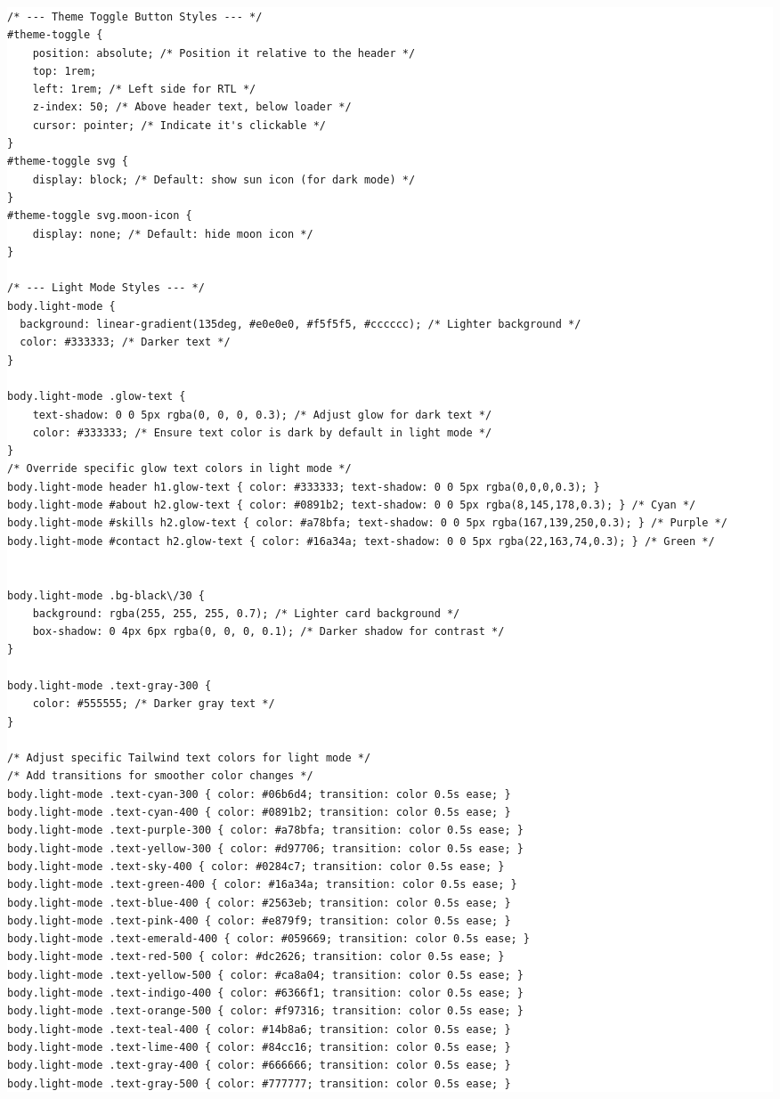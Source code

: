     /* --- Theme Toggle Button Styles --- */
    #theme-toggle {
        position: absolute; /* Position it relative to the header */
        top: 1rem;
        left: 1rem; /* Left side for RTL */
        z-index: 50; /* Above header text, below loader */
        cursor: pointer; /* Indicate it's clickable */
    }
    #theme-toggle svg {
        display: block; /* Default: show sun icon (for dark mode) */
    }
    #theme-toggle svg.moon-icon {
        display: none; /* Default: hide moon icon */
    }

    /* --- Light Mode Styles --- */
    body.light-mode {
      background: linear-gradient(135deg, #e0e0e0, #f5f5f5, #cccccc); /* Lighter background */
      color: #333333; /* Darker text */
    }

    body.light-mode .glow-text {
        text-shadow: 0 0 5px rgba(0, 0, 0, 0.3); /* Adjust glow for dark text */
        color: #333333; /* Ensure text color is dark by default in light mode */
    }
    /* Override specific glow text colors in light mode */
    body.light-mode header h1.glow-text { color: #333333; text-shadow: 0 0 5px rgba(0,0,0,0.3); }
    body.light-mode #about h2.glow-text { color: #0891b2; text-shadow: 0 0 5px rgba(8,145,178,0.3); } /* Cyan */
    body.light-mode #skills h2.glow-text { color: #a78bfa; text-shadow: 0 0 5px rgba(167,139,250,0.3); } /* Purple */
    body.light-mode #contact h2.glow-text { color: #16a34a; text-shadow: 0 0 5px rgba(22,163,74,0.3); } /* Green */


    body.light-mode .bg-black\/30 {
        background: rgba(255, 255, 255, 0.7); /* Lighter card background */
        box-shadow: 0 4px 6px rgba(0, 0, 0, 0.1); /* Darker shadow for contrast */
    }

    body.light-mode .text-gray-300 {
        color: #555555; /* Darker gray text */
    }

    /* Adjust specific Tailwind text colors for light mode */
    /* Add transitions for smoother color changes */
    body.light-mode .text-cyan-300 { color: #06b6d4; transition: color 0.5s ease; }
    body.light-mode .text-cyan-400 { color: #0891b2; transition: color 0.5s ease; }
    body.light-mode .text-purple-300 { color: #a78bfa; transition: color 0.5s ease; }
    body.light-mode .text-yellow-300 { color: #d97706; transition: color 0.5s ease; }
    body.light-mode .text-sky-400 { color: #0284c7; transition: color 0.5s ease; }
    body.light-mode .text-green-400 { color: #16a34a; transition: color 0.5s ease; }
    body.light-mode .text-blue-400 { color: #2563eb; transition: color 0.5s ease; }
    body.light-mode .text-pink-400 { color: #e879f9; transition: color 0.5s ease; }
    body.light-mode .text-emerald-400 { color: #059669; transition: color 0.5s ease; }
    body.light-mode .text-red-500 { color: #dc2626; transition: color 0.5s ease; }
    body.light-mode .text-yellow-500 { color: #ca8a04; transition: color 0.5s ease; }
    body.light-mode .text-indigo-400 { color: #6366f1; transition: color 0.5s ease; }
    body.light-mode .text-orange-500 { color: #f97316; transition: color 0.5s ease; }
    body.light-mode .text-teal-400 { color: #14b8a6; transition: color 0.5s ease; }
    body.light-mode .text-lime-400 { color: #84cc16; transition: color 0.5s ease; }
    body.light-mode .text-gray-400 { color: #666666; transition: color 0.5s ease; }
    body.light-mode .text-gray-500 { color: #777777; transition: color 0.5s ease; }
